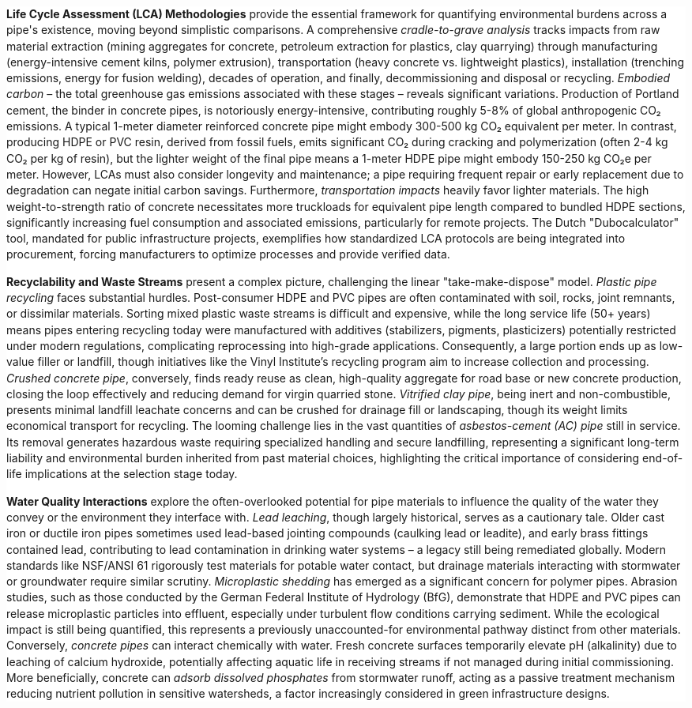 **Life Cycle Assessment (LCA) Methodologies** provide the essential framework for quantifying environmental burdens across a pipe's existence, moving beyond simplistic comparisons. A comprehensive *cradle-to-grave analysis* tracks impacts from raw material extraction (mining aggregates for concrete, petroleum extraction for plastics, clay quarrying) through manufacturing (energy-intensive cement kilns, polymer extrusion), transportation (heavy concrete vs. lightweight plastics), installation (trenching emissions, energy for fusion welding), decades of operation, and finally, decommissioning and disposal or recycling. *Embodied carbon* – the total greenhouse gas emissions associated with these stages – reveals significant variations. Production of Portland cement, the binder in concrete pipes, is notoriously energy-intensive, contributing roughly 5-8% of global anthropogenic CO₂ emissions. A typical 1-meter diameter reinforced concrete pipe might embody 300-500 kg CO₂ equivalent per meter. In contrast, producing HDPE or PVC resin, derived from fossil fuels, emits significant CO₂ during cracking and polymerization (often 2-4 kg CO₂ per kg of resin), but the lighter weight of the final pipe means a 1-meter HDPE pipe might embody 150-250 kg CO₂e per meter. However, LCAs must also consider longevity and maintenance; a pipe requiring frequent repair or early replacement due to degradation can negate initial carbon savings. Furthermore, *transportation impacts* heavily favor lighter materials. The high weight-to-strength ratio of concrete necessitates more truckloads for equivalent pipe length compared to bundled HDPE sections, significantly increasing fuel consumption and associated emissions, particularly for remote projects. The Dutch "Dubocalculator" tool, mandated for public infrastructure projects, exemplifies how standardized LCA protocols are being integrated into procurement, forcing manufacturers to optimize processes and provide verified data.

**Recyclability and Waste Streams** present a complex picture, challenging the linear "take-make-dispose" model. *Plastic pipe recycling* faces substantial hurdles. Post-consumer HDPE and PVC pipes are often contaminated with soil, rocks, joint remnants, or dissimilar materials. Sorting mixed plastic waste streams is difficult and expensive, while the long service life (50+ years) means pipes entering recycling today were manufactured with additives (stabilizers, pigments, plasticizers) potentially restricted under modern regulations, complicating reprocessing into high-grade applications. Consequently, a large portion ends up as low-value filler or landfill, though initiatives like the Vinyl Institute’s recycling program aim to increase collection and processing. *Crushed concrete pipe*, conversely, finds ready reuse as clean, high-quality aggregate for road base or new concrete production, closing the loop effectively and reducing demand for virgin quarried stone. *Vitrified clay pipe*, being inert and non-combustible, presents minimal landfill leachate concerns and can be crushed for drainage fill or landscaping, though its weight limits economical transport for recycling. The looming challenge lies in the vast quantities of *asbestos-cement (AC) pipe* still in service. Its removal generates hazardous waste requiring specialized handling and secure landfilling, representing a significant long-term liability and environmental burden inherited from past material choices, highlighting the critical importance of considering end-of-life implications at the selection stage today.

**Water Quality Interactions** explore the often-overlooked potential for pipe materials to influence the quality of the water they convey or the environment they interface with. *Lead leaching*, though largely historical, serves as a cautionary tale. Older cast iron or ductile iron pipes sometimes used lead-based jointing compounds (caulking lead or leadite), and early brass fittings contained lead, contributing to lead contamination in drinking water systems – a legacy still being remediated globally. Modern standards like NSF/ANSI 61 rigorously test materials for potable water contact, but drainage materials interacting with stormwater or groundwater require similar scrutiny. *Microplastic shedding* has emerged as a significant concern for polymer pipes. Abrasion studies, such as those conducted by the German Federal Institute of Hydrology (BfG), demonstrate that HDPE and PVC pipes can release microplastic particles into effluent, especially under turbulent flow conditions carrying sediment. While the ecological impact is still being quantified, this represents a previously unaccounted-for environmental pathway distinct from other materials. Conversely, *concrete pipes* can interact chemically with water. Fresh concrete surfaces temporarily elevate pH (alkalinity) due to leaching of calcium hydroxide, potentially affecting aquatic life in receiving streams if not managed during initial commissioning. More beneficially, concrete can *adsorb dissolved phosphates* from stormwater runoff, acting as a passive treatment mechanism reducing nutrient pollution in sensitive watersheds, a factor increasingly considered in green infrastructure designs.
